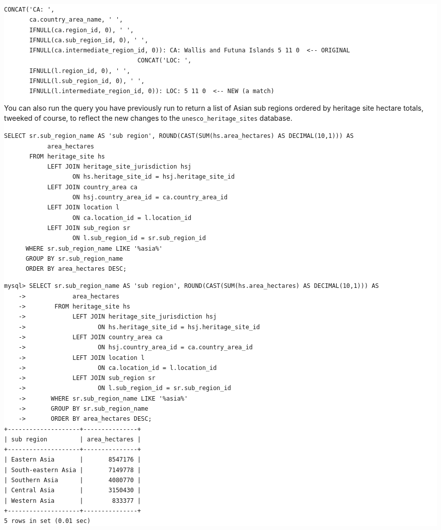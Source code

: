 ```commandline
CONCAT('CA: ',
       ca.country_area_name, ' ',
       IFNULL(ca.region_id, 0), ' ',
       IFNULL(ca.sub_region_id, 0), ' ',
       IFNULL(ca.intermediate_region_id, 0)): CA: Wallis and Futuna Islands 5 11 0  <-- ORIGINAL
                                     CONCAT('LOC: ',
       IFNULL(l.region_id, 0), ' ',
       IFNULL(l.sub_region_id, 0), ' ',
       IFNULL(l.intermediate_region_id, 0)): LOC: 5 11 0  <-- NEW (a match)

``` 

You can also run the query you have previously run to return a list of Asian sub 
regions ordered by heritage site hectare totals, tweeked of course, to reflect the new changes to the `unesco_heritage_sites` database.

```mysql
SELECT sr.sub_region_name AS 'sub region', ROUND(CAST(SUM(hs.area_hectares) AS DECIMAL(10,1))) AS
            area_hectares
       FROM heritage_site hs
            LEFT JOIN heritage_site_jurisdiction hsj
                   ON hs.heritage_site_id = hsj.heritage_site_id
            LEFT JOIN country_area ca
                   ON hsj.country_area_id = ca.country_area_id
            LEFT JOIN location l
                   ON ca.location_id = l.location_id
            LEFT JOIN sub_region sr
                   ON l.sub_region_id = sr.sub_region_id
      WHERE sr.sub_region_name LIKE '%asia%'
      GROUP BY sr.sub_region_name
      ORDER BY area_hectares DESC;
```
```commandline
mysql> SELECT sr.sub_region_name AS 'sub region', ROUND(CAST(SUM(hs.area_hectares) AS DECIMAL(10,1))) AS
    ->             area_hectares
    ->        FROM heritage_site hs
    ->             LEFT JOIN heritage_site_jurisdiction hsj
    ->                    ON hs.heritage_site_id = hsj.heritage_site_id
    ->             LEFT JOIN country_area ca
    ->                    ON hsj.country_area_id = ca.country_area_id
    ->             LEFT JOIN location l
    ->                    ON ca.location_id = l.location_id
    ->             LEFT JOIN sub_region sr
    ->                    ON l.sub_region_id = sr.sub_region_id
    ->       WHERE sr.sub_region_name LIKE '%asia%'
    ->       GROUP BY sr.sub_region_name
    ->       ORDER BY area_hectares DESC;
+--------------------+---------------+
| sub region         | area_hectares |
+--------------------+---------------+
| Eastern Asia       |       8547176 |
| South-eastern Asia |       7149778 |
| Southern Asia      |       4080770 |
| Central Asia       |       3150430 |
| Western Asia       |        833377 |
+--------------------+---------------+
5 rows in set (0.01 sec)
```
